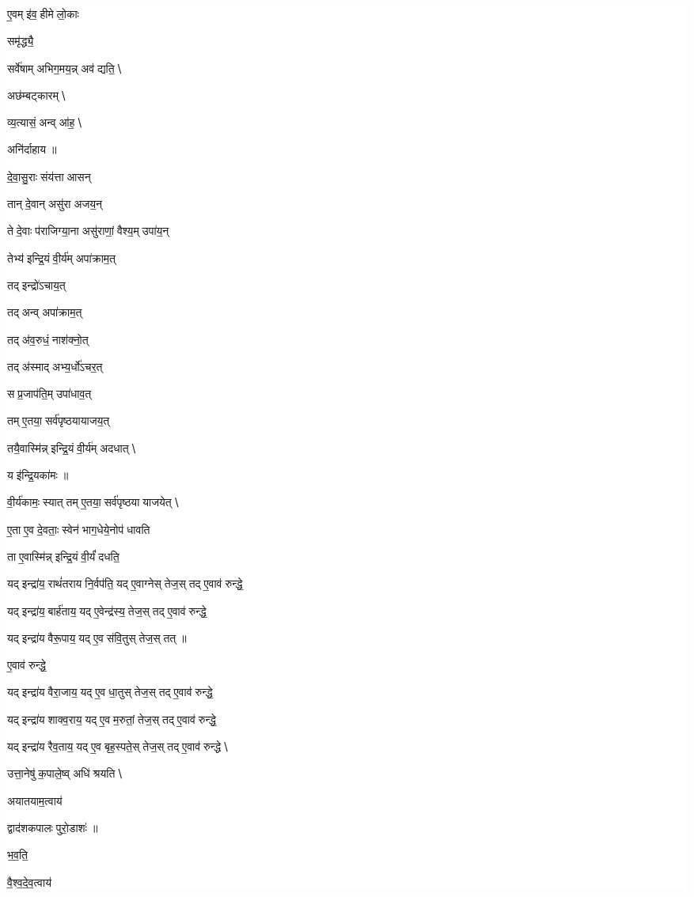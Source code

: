 ए॒वम् इ॑व॒ हीमे लो॒काः

समृ॑द्ध्यै॒

सर्वे॑षाम् अभिग॒मय॒न्न् अव॑ द्यति॒ \

अछ॑म्बट्कारम् \

व्य॒त्यासं॒ अन्व् आ॑ह॒ \

अनि॑र्दाहाय ॥

दे॒वा॒सु॒राः संय॑त्ता आसन्

तान् दे॒वान् असु॑रा अजय॒न्

ते दे॒वाः प॑राजिग्या॒ना असु॑राणां॒ वैश्य॒म् उपा॑य॒न्

तेभ्य॑ इन्द्रि॒यं वी॒र्य॑म् अपा॑क्राम॒त्

तद् इन्द्रो॑ऽचाय॒त्

तद् अन्व् अपा॑क्राम॒त्

तद् अ॑व॒रुधं॒ नाश॑क्नो॒त्

तद् अ॑स्माद् अभ्य॒र्धो॑ऽचर॒त्

स प्र॒जाप॑ति॒म् उपा॑धाव॒त्

तम् ए॒तया॒ सर्व॑पृष्ठयायाजय॒त्

तयै॒वास्मि॑न्न् इन्द्रि॒यं वी॒र्य॑म् अदधात् \

य इ॑न्द्रि॒यका॑मः ॥

वी॒र्य॑कामः॒ स्यात् तम् ए॒तया॒ सर्व॑पृष्ठया याजयेत् \

ए॒ता ए॒व दे॒वताः॒ स्वेन॑ भाग॒धेये॒नोप॑ धावति

ता ए॒वास्मि॑न्न् इन्द्रि॒यं वी॒र्यं॑ दधति॒

यद् इन्द्रा॑य॒ राथं॑तराय नि॒र्वप॑ति॒ यद् ए॒वाग्नेस् तेज॒स् तद् ए॒वाव॑ रुन्द्धे॒

यद् इन्द्रा॑य॒ बार्ह॑ताय॒ यद् ए॒वेन्द्र॑स्य॒ तेज॒स् तद् ए॒वाव॑ रुन्द्धे॒

यद् इन्द्रा॑य वैरू॒पाय॒ यद् ए॒व स॑वि॒तुस् तेज॒स् तत् ॥

ए॒वाव॑ रुन्द्धे॒

यद् इन्द्रा॑य वैरा॒जाय॒ यद् ए॒व धा॒तुस् तेज॒स् तद् ए॒वाव॑ रुन्द्धे॒

यद् इन्द्रा॑य शाक्व॒राय॒ यद् ए॒व म॒रुतां॒ तेज॒स् तद् ए॒वाव॑ रुन्द्धे॒

यद् इन्द्रा॑य रैव॒ताय॒ यद् ए॒व बृह॒स्पते॒स् तेज॒स् तद् ए॒वाव॑ रुन्द्धे \

उत्ता॒नेषु॑ क॒पाले॒ष्व् अधि॑ श्रयति \

अयातयाम॒त्वाय॑

द्वाद॑शकपालः पुरो॒डाशः॑ ॥

भ॒व॒ति॒

वै॒श्व॒दे॒व॒त्वाय॑
